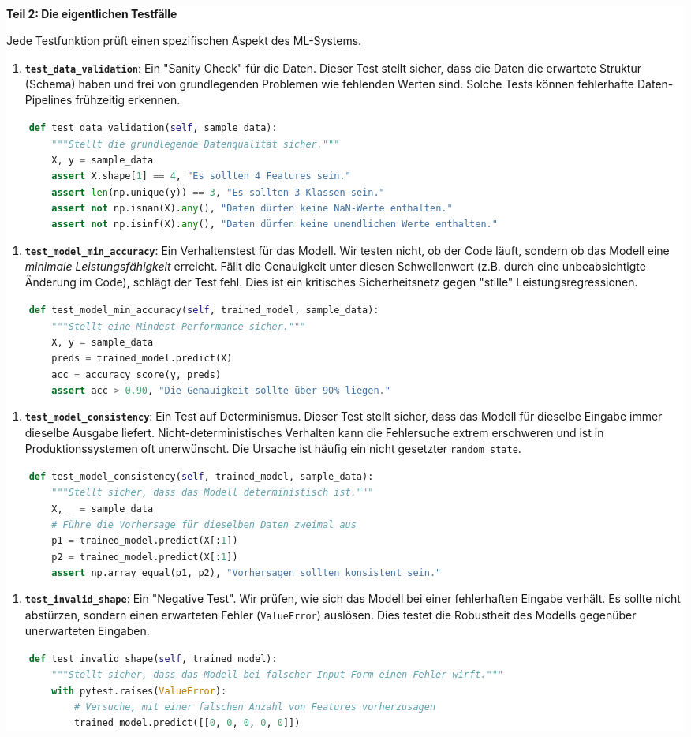 **Teil 2: Die eigentlichen Testfälle**

Jede Testfunktion prüft einen spezifischen Aspekt des ML-Systems.

1.  **`test_data_validation`**: Ein "Sanity Check" für die Daten. Dieser Test stellt sicher, dass die Daten die erwartete Struktur (Schema) haben und frei von grundlegenden Problemen wie fehlenden Werten sind. Solche Tests können fehlerhafte Daten-Pipelines frühzeitig erkennen.

```python
    def test_data_validation(self, sample_data):
        """Stellt die grundlegende Datenqualität sicher."""
        X, y = sample_data
        assert X.shape[1] == 4, "Es sollten 4 Features sein."
        assert len(np.unique(y)) == 3, "Es sollten 3 Klassen sein."
        assert not np.isnan(X).any(), "Daten dürfen keine NaN-Werte enthalten."
        assert not np.isinf(X).any(), "Daten dürfen keine unendlichen Werte enthalten."
```

1.  **`test_model_min_accuracy`**: Ein Verhaltenstest für das Modell. Wir testen nicht, ob der Code läuft, sondern ob das Modell eine *minimale Leistungsfähigkeit* erreicht. Fällt die Genauigkeit unter diesen Schwellenwert (z.B. durch eine unbeabsichtigte Änderung im Code), schlägt der Test fehl. Dies ist ein kritisches Sicherheitsnetz gegen "stille" Leistungsregressionen.

```python
    def test_model_min_accuracy(self, trained_model, sample_data):
        """Stellt eine Mindest-Performance sicher."""
        X, y = sample_data
        preds = trained_model.predict(X)
        acc = accuracy_score(y, preds)
        assert acc > 0.90, "Die Genauigkeit sollte über 90% liegen."
```

1.  **`test_model_consistency`**: Ein Test auf Determinismus. Dieser Test stellt sicher, dass das Modell für dieselbe Eingabe immer dieselbe Ausgabe liefert. Nicht-deterministisches Verhalten kann die Fehlersuche extrem erschweren und ist in Produktionssystemen oft unerwünscht. Die Ursache ist häufig ein nicht gesetzter `random_state`.

```python
    def test_model_consistency(self, trained_model, sample_data):
        """Stellt sicher, dass das Modell deterministisch ist."""
        X, _ = sample_data
        # Führe die Vorhersage für dieselben Daten zweimal aus
        p1 = trained_model.predict(X[:1])
        p2 = trained_model.predict(X[:1])
        assert np.array_equal(p1, p2), "Vorhersagen sollten konsistent sein."
```

1.  **`test_invalid_shape`**: Ein "Negative Test". Wir prüfen, wie sich das Modell bei einer fehlerhaften Eingabe verhält. Es sollte nicht abstürzen, sondern einen erwarteten Fehler (`ValueError`) auslösen. Dies testet die Robustheit des Modells gegenüber unerwarteten Eingaben.

```python
    def test_invalid_shape(self, trained_model):
        """Stellt sicher, dass das Modell bei falscher Input-Form einen Fehler wirft."""
        with pytest.raises(ValueError):
            # Versuche, mit einer falschen Anzahl von Features vorherzusagen
            trained_model.predict([[0, 0, 0, 0, 0]])
```
